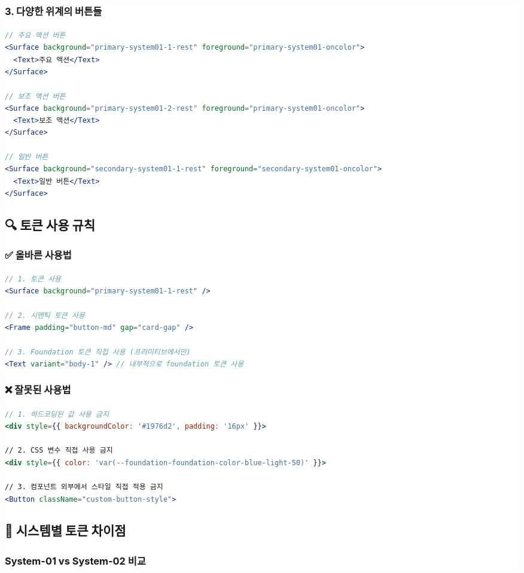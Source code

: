### 3. 다양한 위계의 버튼들

```jsx
// 주요 액션 버튼
<Surface background="primary-system01-1-rest" foreground="primary-system01-oncolor">
  <Text>주요 액션</Text>
</Surface>

// 보조 액션 버튼
<Surface background="primary-system01-2-rest" foreground="primary-system01-oncolor">
  <Text>보조 액션</Text>
</Surface>

// 일반 버튼
<Surface background="secondary-system01-1-rest" foreground="secondary-system01-oncolor">
  <Text>일반 버튼</Text>
</Surface>
```

## 🔍 토큰 사용 규칙

### ✅ 올바른 사용법

```jsx
// 1. 토큰 사용
<Surface background="primary-system01-1-rest" />

// 2. 시멘틱 토큰 사용
<Frame padding="button-md" gap="card-gap" />

// 3. Foundation 토큰 직접 사용 (프리미티브에서만)
<Text variant="body-1" /> // 내부적으로 foundation 토큰 사용
```

### ❌ 잘못된 사용법

```jsx
// 1. 하드코딩된 값 사용 금지
<div style={{ backgroundColor: '#1976d2', padding: '16px' }}>

// 2. CSS 변수 직접 사용 금지
<div style={{ color: 'var(--foundation-foundation-color-blue-light-50)' }}>

// 3. 컴포넌트 외부에서 스타일 직접 적용 금지
<Button className="custom-button-style">
```

## 🎨 시스템별 토큰 차이점

### System-01 vs System-02 비교
